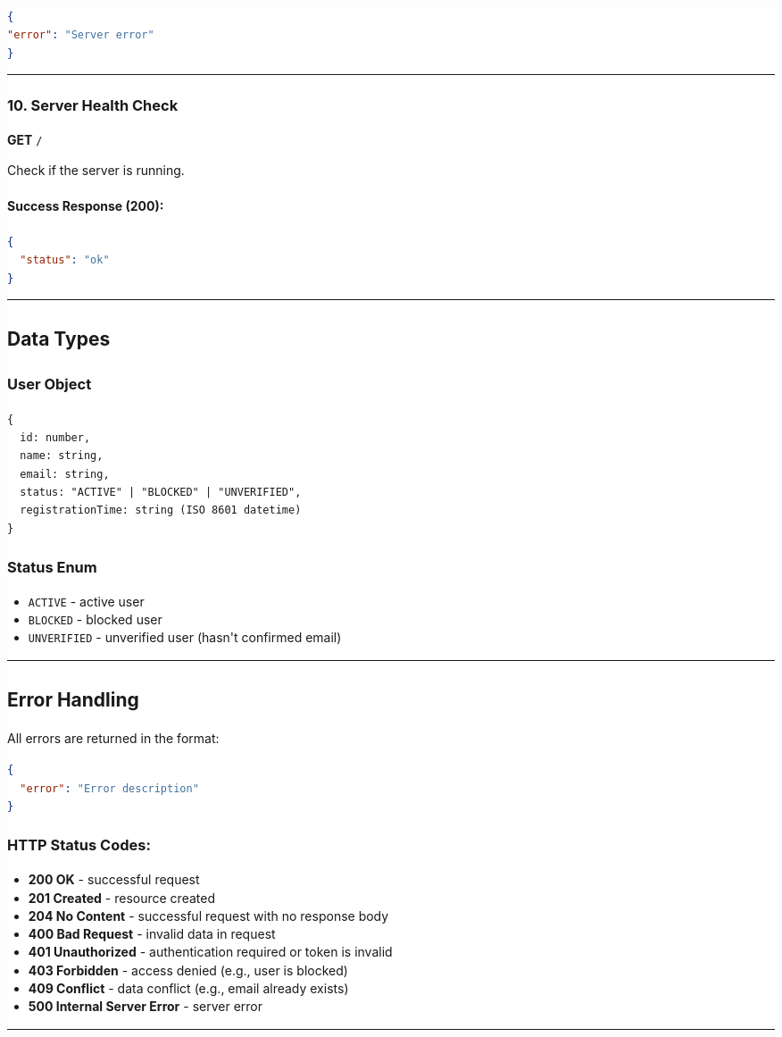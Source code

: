 ```json
{
"error": "Server error"
}
```

---

### 10. Server Health Check

**GET** `/`

Check if the server is running.

#### Success Response (200):
```json
{
  "status": "ok"
}
```

---

## Data Types

### User Object
```text
{
  id: number,
  name: string,
  email: string,
  status: "ACTIVE" | "BLOCKED" | "UNVERIFIED",
  registrationTime: string (ISO 8601 datetime)
}
```

### Status Enum
- `ACTIVE` - active user
- `BLOCKED` - blocked user
- `UNVERIFIED` - unverified user (hasn't confirmed email)

---

## Error Handling

All errors are returned in the format:
```json
{
  "error": "Error description"
}
```

### HTTP Status Codes:
- **200 OK** - successful request
- **201 Created** - resource created
- **204 No Content** - successful request with no response body
- **400 Bad Request** - invalid data in request
- **401 Unauthorized** - authentication required or token is invalid
- **403 Forbidden** - access denied (e.g., user is blocked)
- **409 Conflict** - data conflict (e.g., email already exists)
- **500 Internal Server Error** - server error

---